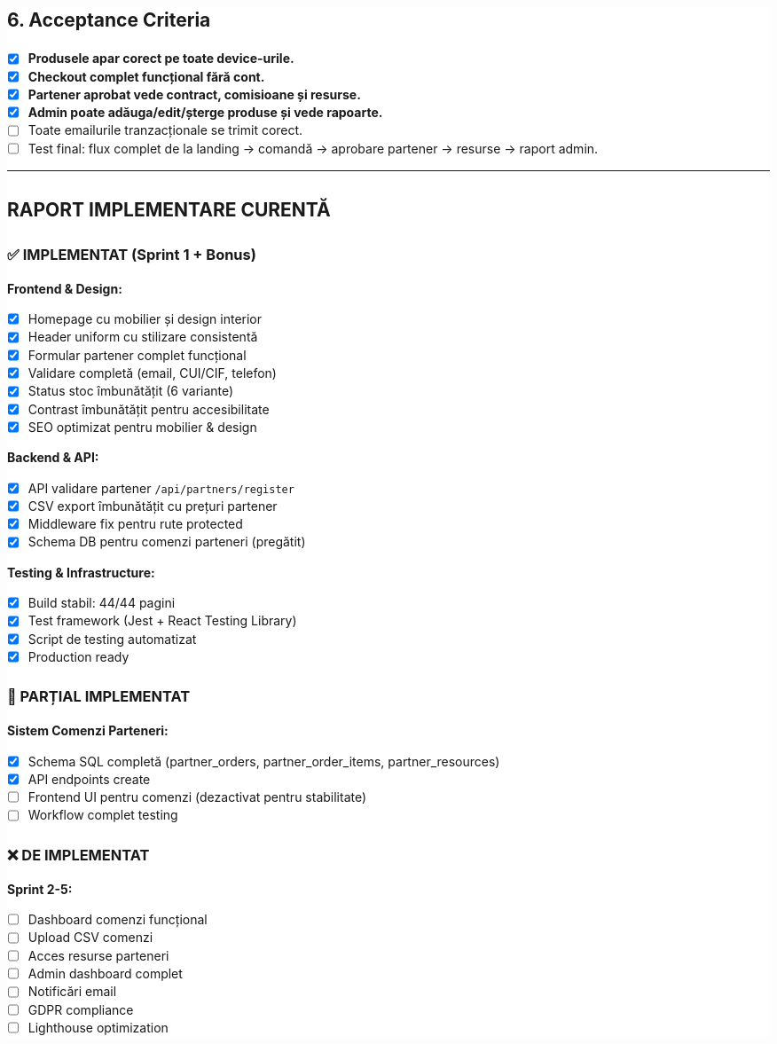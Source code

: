 ## 6. Acceptance Criteria

- [x] **Produsele apar corect pe toate device-urile.**
- [x] **Checkout complet funcțional fără cont.**
- [x] **Partener aprobat vede contract, comisioane și resurse.**
- [x] **Admin poate adăuga/edit/șterge produse și vede rapoarte.**
- [ ] Toate emailurile tranzacționale se trimit corect.
- [ ] Test final: flux complet de la landing → comandă → aprobare partener → resurse → raport admin.

---

## RAPORT IMPLEMENTARE CURENTĂ

### ✅ IMPLEMENTAT (Sprint 1 + Bonus)

**Frontend & Design:**
- [x] Homepage cu mobilier și design interior
- [x] Header uniform cu stilizare consistentă
- [x] Formular partener complet funcțional
- [x] Validare completă (email, CUI/CIF, telefon)
- [x] Status stoc îmbunătățit (6 variante)
- [x] Contrast îmbunătățit pentru accesibilitate
- [x] SEO optimizat pentru mobilier & design

**Backend & API:**
- [x] API validare partener `/api/partners/register`
- [x] CSV export îmbunătățit cu prețuri partener
- [x] Middleware fix pentru rute protected
- [x] Schema DB pentru comenzi parteneri (pregătit)

**Testing & Infrastructure:**
- [x] Build stabil: 44/44 pagini
- [x] Test framework (Jest + React Testing Library)
- [x] Script de testing automatizat
- [x] Production ready

### 🔄 PARȚIAL IMPLEMENTAT

**Sistem Comenzi Parteneri:**
- [x] Schema SQL completă (partner_orders, partner_order_items, partner_resources)
- [x] API endpoints create
- [ ] Frontend UI pentru comenzi (dezactivat pentru stabilitate)
- [ ] Workflow complet testing

### ❌ DE IMPLEMENTAT

**Sprint 2-5:**
- [ ] Dashboard comenzi funcțional
- [ ] Upload CSV comenzi  
- [ ] Acces resurse parteneri
- [ ] Admin dashboard complet
- [ ] Notificări email
- [ ] GDPR compliance
- [ ] Lighthouse optimization
